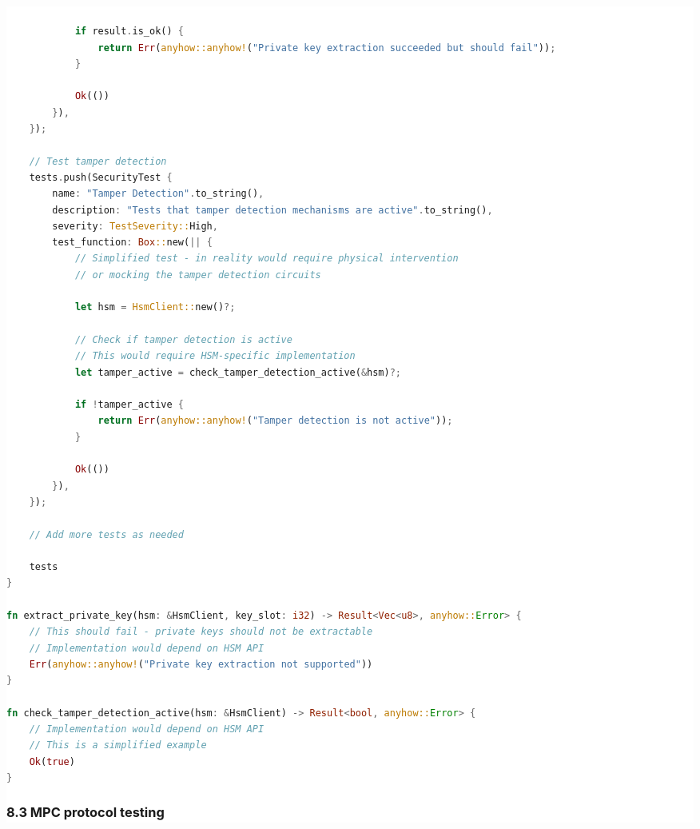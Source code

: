```rust

            if result.is_ok() {
                return Err(anyhow::anyhow!("Private key extraction succeeded but should fail"));
            }

            Ok(())
        }),
    });

    // Test tamper detection
    tests.push(SecurityTest {
        name: "Tamper Detection".to_string(),
        description: "Tests that tamper detection mechanisms are active".to_string(),
        severity: TestSeverity::High,
        test_function: Box::new(|| {
            // Simplified test - in reality would require physical intervention
            // or mocking the tamper detection circuits

            let hsm = HsmClient::new()?;

            // Check if tamper detection is active
            // This would require HSM-specific implementation
            let tamper_active = check_tamper_detection_active(&hsm)?;

            if !tamper_active {
                return Err(anyhow::anyhow!("Tamper detection is not active"));
            }

            Ok(())
        }),
    });

    // Add more tests as needed

    tests
}

fn extract_private_key(hsm: &HsmClient, key_slot: i32) -> Result<Vec<u8>, anyhow::Error> {
    // This should fail - private keys should not be extractable
    // Implementation would depend on HSM API
    Err(anyhow::anyhow!("Private key extraction not supported"))
}

fn check_tamper_detection_active(hsm: &HsmClient) -> Result<bool, anyhow::Error> {
    // Implementation would depend on HSM API
    // This is a simplified example
    Ok(true)
}
```

### 8.3 MPC protocol testing

